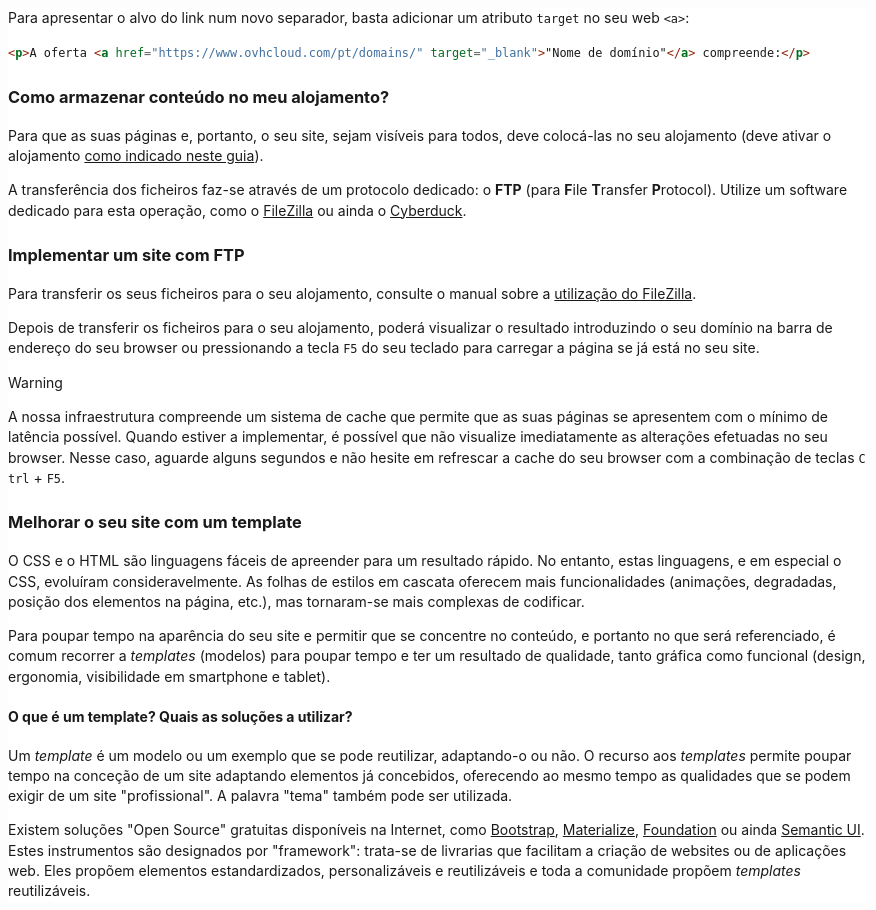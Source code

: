 Para apresentar o alvo do link num novo separador, basta adicionar um atributo `target` no seu web `<a>`:

```html
<p>A oferta <a href="https://www.ovhcloud.com/pt/domains/" target="_blank">"Nome de domínio"</a> compreende:</p>
```

### Como armazenar conteúdo no meu alojamento?

Para que as suas páginas e, portanto, o seu site, sejam visíveis para todos, deve colocá-las no seu alojamento (deve ativar o alojamento [como indicado neste guia](https://docs.ovh.com/pt/hosting/ativar-start10m/)).

A transferência dos ficheiros faz-se através de um protocolo dedicado: o **FTP** (para **F**ile **T**ransfer **P**rotocol). Utilize um software dedicado para esta operação, como o [FileZilla](https://filezilla-project.org/download.php?type=client) ou ainda o [Cyberduck](https://cyberduck.io/download/).

### Implementar um site com FTP

Para transferir os seus ficheiros para o seu alojamento, consulte o manual sobre a [utilização do FileZilla](https://docs.ovh.com/pt/hosting/partilhado_guia_de_utilizacao_do_filezilla/).

Depois de transferir os ficheiros para o seu alojamento, poderá visualizar o resultado introduzindo o seu domínio na barra de endereço do seu browser ou pressionando a tecla `F5` do seu teclado para carregar a página se já está no seu site.

> [!warning]
> 
> A nossa infraestrutura compreende um sistema de cache que permite que as suas páginas se apresentem com o mínimo de latência possível. Quando estiver a implementar, é possível que não visualize imediatamente as alterações efetuadas no seu browser. Nesse caso, aguarde alguns segundos e não hesite em refrescar a cache do seu browser com a combinação de teclas `Ctrl` + `F5`.
> 

### Melhorar o seu site com um template

O CSS e o HTML são linguagens fáceis de apreender para um resultado rápido. No entanto, estas linguagens, e em especial o CSS, evoluíram consideravelmente. As folhas de estilos em cascata oferecem mais funcionalidades (animações, degradadas, posição dos elementos na página, etc.), mas tornaram-se mais complexas de codificar.

Para poupar tempo na aparência do seu site e permitir que se concentre no conteúdo, e portanto no que será referenciado, é comum recorrer a *templates* (modelos) para poupar tempo e ter um resultado de qualidade, tanto gráfica como funcional (design, ergonomia, visibilidade em smartphone e tablet).

#### O que é um template? Quais as soluções a utilizar?

Um *template* é um modelo ou um exemplo que se pode reutilizar, adaptando-o ou não. O recurso aos *templates* permite poupar tempo na conceção de um site adaptando elementos já concebidos, oferecendo ao mesmo tempo as qualidades que se podem exigir de um site "profissional". A palavra "tema" também pode ser utilizada.

Existem soluções "Open Source" gratuitas disponíveis na Internet, como [Bootstrap](https://materializecss.com/), [Materialize](https://materializecss.com/), [Foundation](https://get.foundation/) ou ainda [Semantic UI](https://semantic-ui.com/). Estes instrumentos são designados por "framework": trata-se de livrarias que facilitam a criação de websites ou de aplicações web. Eles propõem elementos estandardizados, personalizáveis e reutilizáveis e toda a comunidade propõem *templates* reutilizáveis.
